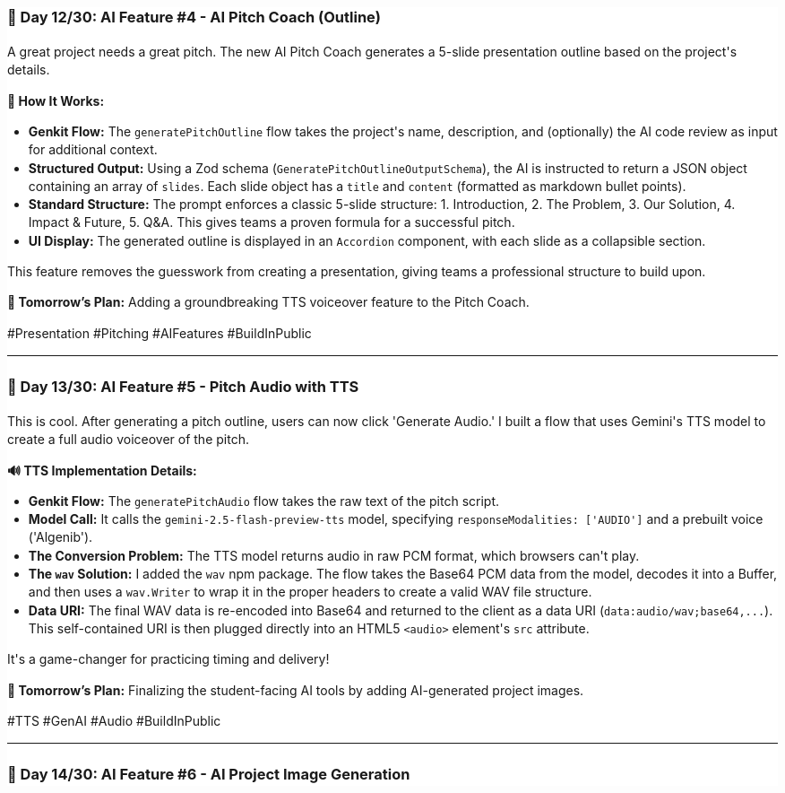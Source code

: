 ### 🚀 Day 12/30: AI Feature #4 - AI Pitch Coach (Outline)

A great project needs a great pitch. The new AI Pitch Coach generates a 5-slide presentation outline based on the project's details.

**🎤 How It Works:**
*   **Genkit Flow:** The `generatePitchOutline` flow takes the project's name, description, and (optionally) the AI code review as input for additional context.
*   **Structured Output:** Using a Zod schema (`GeneratePitchOutlineOutputSchema`), the AI is instructed to return a JSON object containing an array of `slides`. Each slide object has a `title` and `content` (formatted as markdown bullet points).
*   **Standard Structure:** The prompt enforces a classic 5-slide structure: 1. Introduction, 2. The Problem, 3. Our Solution, 4. Impact & Future, 5. Q&A. This gives teams a proven formula for a successful pitch.
*   **UI Display:** The generated outline is displayed in an `Accordion` component, with each slide as a collapsible section.

This feature removes the guesswork from creating a presentation, giving teams a professional structure to build upon.

**🔮 Tomorrow’s Plan:** Adding a groundbreaking TTS voiceover feature to the Pitch Coach.

#Presentation #Pitching #AIFeatures #BuildInPublic

---

### 🚀 Day 13/30: AI Feature #5 - Pitch Audio with TTS

This is cool. After generating a pitch outline, users can now click 'Generate Audio.' I built a flow that uses Gemini's TTS model to create a full audio voiceover of the pitch.

**🔊 TTS Implementation Details:**
*   **Genkit Flow:** The `generatePitchAudio` flow takes the raw text of the pitch script.
*   **Model Call:** It calls the `gemini-2.5-flash-preview-tts` model, specifying `responseModalities: ['AUDIO']` and a prebuilt voice ('Algenib').
*   **The Conversion Problem:** The TTS model returns audio in raw PCM format, which browsers can't play.
*   **The `wav` Solution:** I added the `wav` npm package. The flow takes the Base64 PCM data from the model, decodes it into a Buffer, and then uses a `wav.Writer` to wrap it in the proper headers to create a valid WAV file structure.
*   **Data URI:** The final WAV data is re-encoded into Base64 and returned to the client as a data URI (`data:audio/wav;base64,...`). This self-contained URI is then plugged directly into an HTML5 `<audio>` element's `src` attribute.

It's a game-changer for practicing timing and delivery!

**🔮 Tomorrow’s Plan:** Finalizing the student-facing AI tools by adding AI-generated project images.

#TTS #GenAI #Audio #BuildInPublic

---

### 🚀 Day 14/30: AI Feature #6 - AI Project Image Generation
